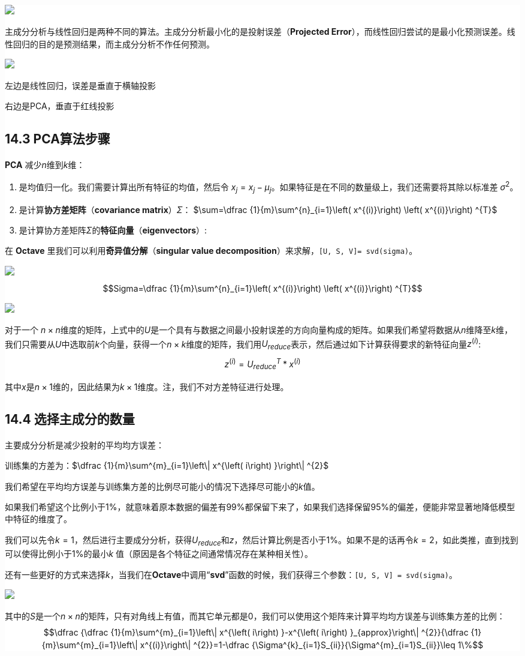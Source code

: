 ![](C:\work\book\My-Note.git\image\吴恩达机器学习\a93213474b35ce393320428996aeecd9.jpg)

主成分分析与线性回归是两种不同的算法。主成分分析最小化的是投射误差（**Projected Error**），而线性回归尝试的是最小化预测误差。线性回归的目的是预测结果，而主成分分析不作任何预测。

![](C:\work\book\My-Note.git\image\吴恩达机器学习\7e1389918ab9358d1432d20ed20f8142.png)

左边是线性回归，误差是垂直于横轴投影

右边是PCA，垂直于红线投影

## 14.3 PCA算法步骤

**PCA** 减少$n$维到$k$维：

1. 是均值归一化。我们需要计算出所有特征的均值，然后令 $x_j= x_j-μ_j$。如果特征是在不同的数量级上，我们还需要将其除以标准差 $σ^2$。

2. 是计算**协方差矩阵**（**covariance matrix**）$Σ$：
   $\sum=\dfrac {1}{m}\sum^{n}_{i=1}\left( x^{(i)}\right) \left( x^{(i)}\right) ^{T}$

3. 是计算协方差矩阵$Σ$的**特征向量**（**eigenvectors**）:

在 **Octave** 里我们可以利用**奇异值分解**（**singular value decomposition**）来求解，`[U, S, V]= svd(sigma)`。

![](C:\work\book\My-Note.git\image\吴恩达机器学习\0918b38594709705723ed34bb74928ba.png)
$$Sigma=\dfrac {1}{m}\sum^{n}_{i=1}\left( x^{(i)}\right) \left( x^{(i)}\right) ^{T}$$

![](C:\work\book\My-Note.git\image\吴恩达机器学习\01e1c4a2f29a626b5980a27fc7d6a693.png)

对于一个 $n×n$维度的矩阵，上式中的$U$是一个具有与数据之间最小投射误差的方向向量构成的矩阵。如果我们希望将数据从$n$维降至$k$维，我们只需要从$U$中选取前$k$个向量，获得一个$n×k$维度的矩阵，我们用$U_{reduce}$表示，然后通过如下计算获得要求的新特征向量$z^{(i)}$:
$$z^{(i)}=U^{T}_{reduce}*x^{(i)}$$


其中$x$是$n×1$维的，因此结果为$k×1$维度。注，我们不对方差特征进行处理。

## 14.4 选择主成分的数量

主要成分分析是减少投射的平均均方误差：

训练集的方差为：$\dfrac {1}{m}\sum^{m}_{i=1}\left\| x^{\left( i\right) }\right\| ^{2}$

我们希望在平均均方误差与训练集方差的比例尽可能小的情况下选择尽可能小的$k$值。

如果我们希望这个比例小于1%，就意味着原本数据的偏差有99%都保留下来了，如果我们选择保留95%的偏差，便能非常显著地降低模型中特征的维度了。

我们可以先令$k=1$，然后进行主要成分分析，获得$U_{reduce}$和$z$，然后计算比例是否小于1%。如果不是的话再令$k=2$，如此类推，直到找到可以使得比例小于1%的最小$k$ 值（原因是各个特征之间通常情况存在某种相关性）。

还有一些更好的方式来选择$k$，当我们在**Octave**中调用“**svd**”函数的时候，我们获得三个参数：`[U, S, V] = svd(sigma)`。

![](C:\work\book\My-Note.git\image\吴恩达机器学习\a4477d787f876ae4e72cb416a2cb0b8a.jpg)

其中的$S$是一个$n×n$的矩阵，只有对角线上有值，而其它单元都是0，我们可以使用这个矩阵来计算平均均方误差与训练集方差的比例：
$$\dfrac {\dfrac {1}{m}\sum^{m}_{i=1}\left\| x^{\left( i\right) }-x^{\left( i\right) }_{approx}\right\| ^{2}}{\dfrac {1}{m}\sum^{m}_{i=1}\left\| x^{(i)}\right\| ^{2}}=1-\dfrac {\Sigma^{k}_{i=1}S_{ii}}{\Sigma^{m}_{i=1}S_{ii}}\leq 1\%$$
